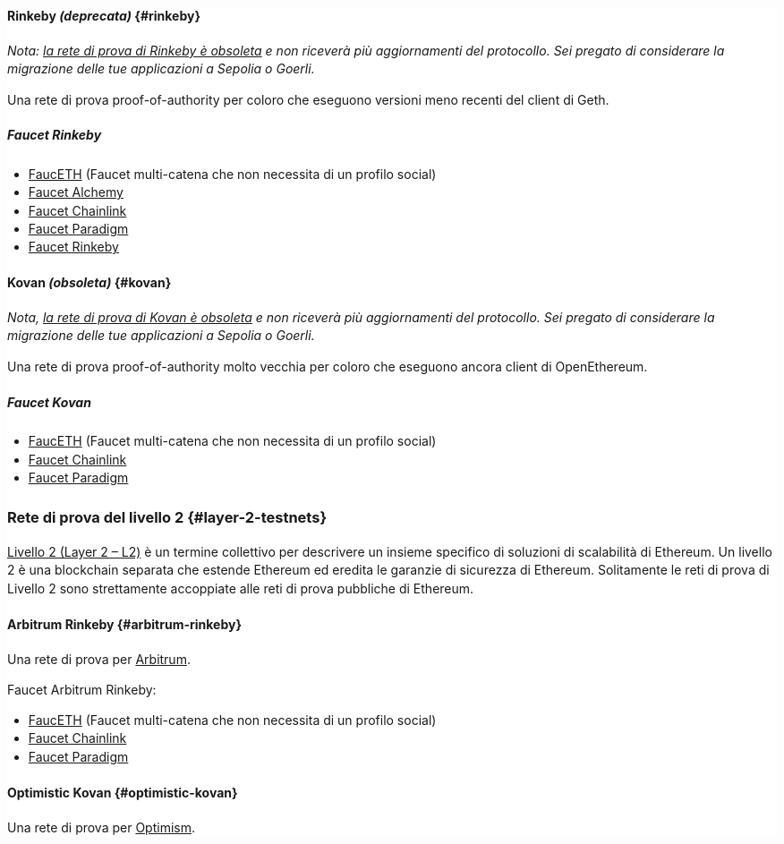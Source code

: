 #### Rinkeby _(deprecata)_ {#rinkeby}

_Nota: [la rete di prova di Rinkeby è obsoleta](https://github.com/ethereum/pm/issues/460) e non riceverà più aggiornamenti del protocollo. Sei pregato di considerare la migrazione delle tue applicazioni a Sepolia o Goerli._

Una rete di prova proof-of-authority per coloro che eseguono versioni meno recenti del client di Geth.

##### Faucet Rinkeby

- [FaucETH](https://fauceth.komputing.org) (Faucet multi-catena che non necessita di un profilo social)
- [Faucet Alchemy](https://RinkebyFaucet.com)
- [Faucet Chainlink](https://faucets.chain.link/)
- [Faucet Paradigm](https://faucet.paradigm.xyz/)
- [Faucet Rinkeby](https://faucet.rinkeby.io/)

#### Kovan _(obsoleta)_ {#kovan}

_Nota, [la rete di prova di Kovan è obsoleta](https://github.com/ethereum/pm/issues/460) e non riceverà più aggiornamenti del protocollo. Sei pregato di considerare la migrazione delle tue applicazioni a Sepolia o Goerli._

Una rete di prova proof-of-authority molto vecchia per coloro che eseguono ancora client di OpenEthereum.

##### Faucet Kovan

- [FaucETH](https://fauceth.komputing.org) (Faucet multi-catena che non necessita di un profilo social)
- [Faucet Chainlink](https://faucets.chain.link/)
- [Faucet Paradigm](https://faucet.paradigm.xyz/)

### Rete di prova del livello 2 {#layer-2-testnets}

[Livello 2 (Layer 2 – L2)](/layer-2/) è un termine collettivo per descrivere un insieme specifico di soluzioni di scalabilità di Ethereum. Un livello 2 è una blockchain separata che estende Ethereum ed eredita le garanzie di sicurezza di Ethereum. Solitamente le reti di prova di Livello 2 sono strettamente accoppiate alle reti di prova pubbliche di Ethereum.

#### Arbitrum Rinkeby {#arbitrum-rinkeby}

Una rete di prova per [Arbitrum](https://arbitrum.io/).

Faucet Arbitrum Rinkeby:

- [FaucETH](https://fauceth.komputing.org) (Faucet multi-catena che non necessita di un profilo social)
- [Faucet Chainlink](https://faucets.chain.link/)
- [Faucet Paradigm](https://faucet.paradigm.xyz/)

#### Optimistic Kovan {#optimistic-kovan}

Una rete di prova per [Optimism](https://www.optimism.io/).
